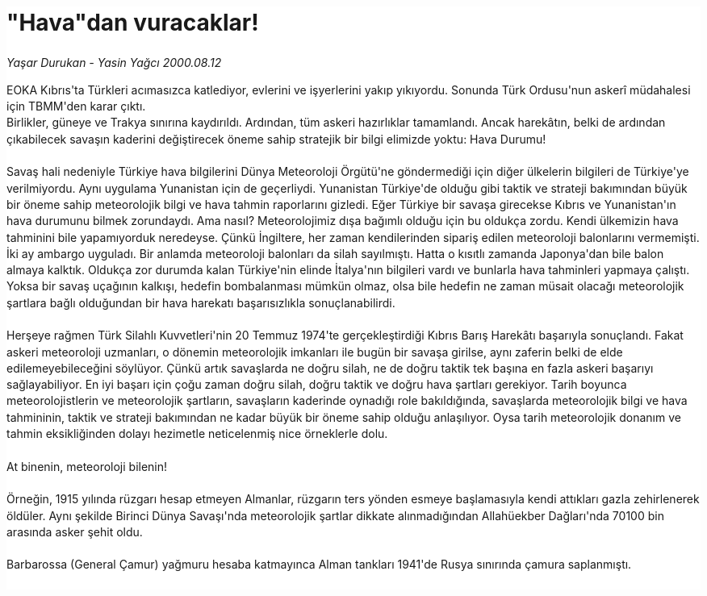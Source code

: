# "Hava"dan vuracaklar!

*Yaşar Durukan - Yasin Yağcı 2000.08.12*

<div class="news-detail-text-todays">
 <div>
 </div>
 <div>
 </div>
 <div id="newsSpot">
  <font class="detail-spot">
   EOKA Kıbrıs'ta Türkleri acımasızca katlediyor, evlerini ve işyerlerini yakıp yıkıyordu. Sonunda Türk Ordusu'nun askerî müdahalesi için TBMM'den karar çıktı.
  </font>
 </div>
 <div id="newsText">
  <font class="detail-text">
   Birlikler, güneye ve Trakya sınırına kaydırıldı. Ardından, tüm askeri hazırlıklar tamamlandı. Ancak harekâtın, belki de ardından çıkabilecek savaşın kaderini değiştirecek öneme sahip stratejik bir bilgi elimizde yoktu: Hava Durumu!
   <br/>
   <br/>
   Savaş hali nedeniyle Türkiye hava bilgilerini Dünya Meteoroloji Örgütü'ne göndermediği için diğer ülkelerin bilgileri de Türkiye'ye verilmiyordu. Aynı uygulama Yunanistan için de geçerliydi. Yunanistan Türkiye'de olduğu gibi taktik ve strateji bakımından büyük bir öneme sahip meteorolojik bilgi ve hava tahmin raporlarını gizledi. Eğer Türkiye bir savaşa girecekse Kıbrıs ve Yunanistan'ın hava durumunu bilmek zorundaydı. Ama nasıl? Meteorolojimiz dışa bağımlı olduğu için bu oldukça zordu. Kendi ülkemizin hava tahminini bile yapamıyorduk neredeyse. Çünkü İngiltere, her zaman kendilerinden sipariş edilen meteoroloji balonlarını vermemişti. İki ay ambargo uyguladı. Bir anlamda meteoroloji balonları da silah sayılmıştı. Hatta o kısıtlı zamanda Japonya'dan bile balon almaya kalktık. Oldukça zor durumda kalan Türkiye'nin elinde İtalya'nın bilgileri vardı ve bunlarla hava tahminleri yapmaya çalıştı. Yoksa bir savaş uçağının kalkışı, hedefin bombalanması mümkün olmaz, olsa bile hedefin ne zaman müsait olacağı meteorolojik şartlara bağlı olduğundan bir hava harekatı başarısızlıkla sonuçlanabilirdi.
   <br/>
   <br/>
   Herşeye rağmen Türk Silahlı Kuvvetleri'nin 20 Temmuz 1974'te gerçekleştirdiği Kıbrıs Barış Harekâtı başarıyla sonuçlandı. Fakat askeri meteoroloji uzmanları, o dönemin meteorolojik imkanları ile bugün bir savaşa girilse, aynı zaferin belki de elde edilemeyebileceğini söylüyor. Çünkü artık savaşlarda ne doğru silah, ne de doğru taktik tek başına en fazla askeri başarıyı sağlayabiliyor. En iyi başarı için çoğu zaman doğru silah, doğru taktik ve doğru hava şartları gerekiyor. Tarih boyunca meteorolojistlerin ve meteorolojik şartların, savaşların kaderinde oynadığı role bakıldığında, savaşlarda meteorolojik bilgi ve hava tahmininin, taktik ve strateji bakımından ne kadar büyük bir öneme sahip olduğu anlaşılıyor. Oysa tarih meteorolojik donanım ve tahmin eksikliğinden dolayı hezimetle neticelenmiş nice örneklerle dolu.
   <br/>
   <br/>
   At binenin, meteoroloji bilenin!
   <br/>
   <br/>
   Örneğin, 1915 yılında rüzgarı hesap etmeyen Almanlar, rüzgarın ters yönden esmeye başlamasıyla kendi attıkları gazla zehirlenerek öldüler. Aynı şekilde Birinci Dünya Savaşı'nda meteorolojik şartlar dikkate alınmadığından Allahüekber Dağları'nda 70100 bin arasında asker şehit oldu.
   <br/>
   <br/>
   Barbarossa (General Çamur) yağmuru hesaba katmayınca Alman tankları 1941'de Rusya sınırında çamura saplanmıştı.
   <br/>
   <br/>